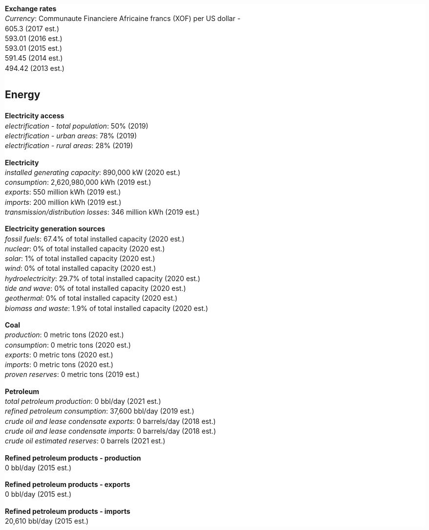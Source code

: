 **Exchange rates**<br>
_Currency_: Communaute Financiere Africaine francs (XOF) per US dollar -<br>
605.3 (2017 est.)<br>
593.01 (2016 est.)<br>
593.01 (2015 est.)<br>
591.45 (2014 est.)<br>
494.42 (2013 est.)<br>

## Energy

**Electricity access**<br>
_electrification - total population_: 50% (2019)<br>
_electrification - urban areas_: 78% (2019)<br>
_electrification - rural areas_: 28% (2019)<br>

**Electricity**<br>
_installed generating capacity_: 890,000 kW (2020 est.)<br>
_consumption_: 2,620,980,000 kWh (2019 est.)<br>
_exports_: 550 million kWh (2019 est.)<br>
_imports_: 200 million kWh (2019 est.)<br>
_transmission/distribution losses_: 346 million kWh (2019 est.)<br>

**Electricity generation sources**<br>
_fossil fuels_: 67.4% of total installed capacity (2020 est.)<br>
_nuclear_: 0% of total installed capacity (2020 est.)<br>
_solar_: 1% of total installed capacity (2020 est.)<br>
_wind_: 0% of total installed capacity (2020 est.)<br>
_hydroelectricity_: 29.7% of total installed capacity (2020 est.)<br>
_tide and wave_: 0% of total installed capacity (2020 est.)<br>
_geothermal_: 0% of total installed capacity (2020 est.)<br>
_biomass and waste_: 1.9% of total installed capacity (2020 est.)<br>

**Coal**<br>
_production_: 0 metric tons (2020 est.)<br>
_consumption_: 0 metric tons (2020 est.)<br>
_exports_: 0 metric tons (2020 est.)<br>
_imports_: 0 metric tons (2020 est.)<br>
_proven reserves_: 0 metric tons (2019 est.)<br>

**Petroleum**<br>
_total petroleum production_: 0 bbl/day (2021 est.)<br>
_refined petroleum consumption_: 37,600 bbl/day (2019 est.)<br>
_crude oil and lease condensate exports_: 0 barrels/day (2018 est.)<br>
_crude oil and lease condensate imports_: 0 barrels/day (2018 est.)<br>
_crude oil estimated reserves_: 0 barrels (2021 est.)<br>

**Refined petroleum products - production**<br>
0 bbl/day (2015 est.)<br>

**Refined petroleum products - exports**<br>
0 bbl/day (2015 est.)<br>

**Refined petroleum products - imports**<br>
20,610 bbl/day (2015 est.)<br>
